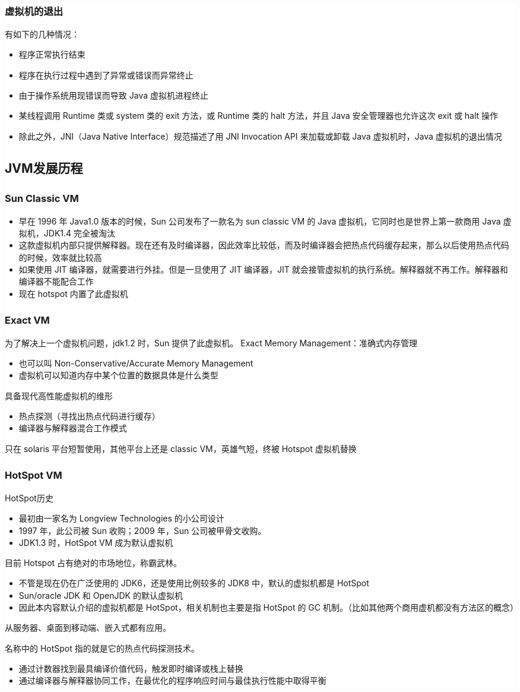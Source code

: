 ### 虚拟机的退出

有如下的几种情况：

- 程序正常执行结束

- 程序在执行过程中遇到了异常或错误而异常终止
- 由于操作系统用现错误而导致 Java 虚拟机进程终止
- 某线程调用 Runtime 类或 system 类的 exit 方法，或 Runtime 类的 halt 方法，并且 Java 安全管理器也允许这次 exit 或 halt 操作
- 除此之外，JNI（Java Native Interface）规范描述了用 JNI Invocation API 来加载或卸载 Java 虚拟机时，Java 虚拟机的退出情况

## JVM发展历程

### Sun Classic VM

- 早在 1996 年 Java1.0 版本的时候，Sun 公司发布了一款名为 sun classic VM 的 Java 虚拟机，它同时也是世界上第一款商用 Java 虚拟机，JDK1.4 完全被淘汰
- 这款虚拟机内部只提供解释器。现在还有及时编译器，因此效率比较低，而及时编译器会把热点代码缓存起来，那么以后使用热点代码的时候，效率就比较高
- 如果使用 JIT 编译器，就需要进行外挂。但是一旦使用了 JIT 编译器，JIT 就会接管虚拟机的执行系统。解释器就不再工作。解释器和编译器不能配合工作
- 现在 hotspot 内置了此虚拟机

### Exact VM

为了解决上一个虚拟机问题，jdk1.2 时，Sun 提供了此虚拟机。
Exact Memory Management：准确式内存管理

- 也可以叫 Non-Conservative/Accurate Memory Management
- 虚拟机可以知道内存中某个位置的数据具体是什么类型

具备现代高性能虚拟机的维形

- 热点探测（寻找出热点代码进行缓存）
- 编译器与解释器混合工作模式

只在 solaris 平台短暂使用，其他平台上还是 classic VM，英雄气短，终被 Hotspot 虚拟机替换

### HotSpot VM

HotSpot历史
- 最初由一家名为 Longview Technologies 的小公司设计
- 1997 年，此公司被 Sun 收购；2009 年，Sun 公司被甲骨文收购。
- JDK1.3 时，HotSpot VM 成为默认虚拟机

目前 Hotspot 占有绝对的市场地位，称霸武林。

- 不管是现在仍在广泛使用的 JDK6，还是使用比例较多的 JDK8 中，默认的虚拟机都是 HotSpot
- Sun/oracle JDK 和 OpenJDK 的默认虚拟机
- 因此本内容默认介绍的虚拟机都是 HotSpot，相关机制也主要是指 HotSpot 的 GC 机制。（比如其他两个商用虚机都没有方法区的概念）

从服务器、桌面到移动端、嵌入式都有应用。

名称中的 HotSpot 指的就是它的热点代码探测技术。

- 通过计数器找到最具编译价值代码，触发即时编译或栈上替换
- 通过编译器与解释器协同工作，在最优化的程序响应时间与最佳执行性能中取得平衡
